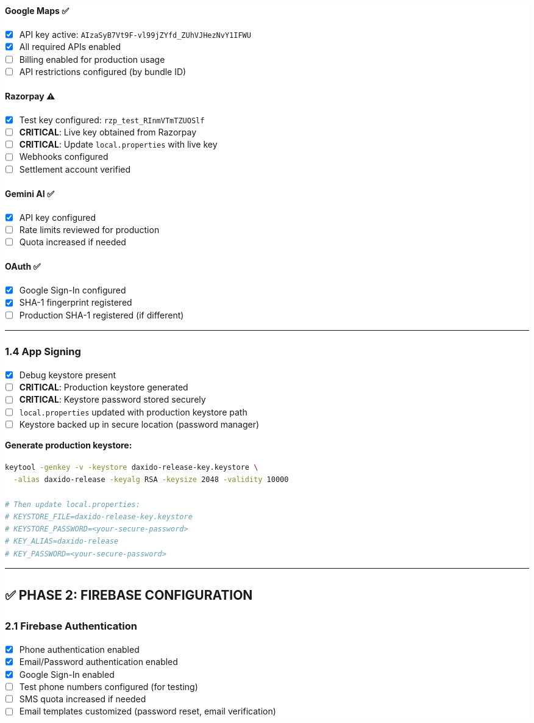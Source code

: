 #### **Google Maps** ✅
- [x] API key active: `AIzaSyB7Vt9F-vl99jZYfd_ZUhVJHezNvY1IFWU`
- [x] All required APIs enabled
- [ ] Billing enabled for production usage
- [ ] API restrictions configured (by bundle ID)

#### **Razorpay** ⚠️
- [x] Test key configured: `rzp_test_RInmVTmTZUOSlf`
- [ ] **CRITICAL**: Live key obtained from Razorpay
- [ ] **CRITICAL**: Update `local.properties` with live key
- [ ] Webhooks configured
- [ ] Settlement account verified

#### **Gemini AI** ✅
- [x] API key configured
- [ ] Rate limits reviewed for production
- [ ] Quota increased if needed

#### **OAuth** ✅
- [x] Google Sign-In configured
- [x] SHA-1 fingerprint registered
- [ ] Production SHA-1 registered (if different)

---

### **1.4 App Signing**

- [x] Debug keystore present
- [ ] **CRITICAL**: Production keystore generated
- [ ] **CRITICAL**: Keystore password stored securely
- [ ] `local.properties` updated with production keystore path
- [ ] Keystore backed up in secure location (password manager)

**Generate production keystore:**
```bash
keytool -genkey -v -keystore daxido-release-key.keystore \
  -alias daxido-release -keyalg RSA -keysize 2048 -validity 10000

# Then update local.properties:
# KEYSTORE_FILE=daxido-release-key.keystore
# KEYSTORE_PASSWORD=<your-secure-password>
# KEY_ALIAS=daxido-release
# KEY_PASSWORD=<your-secure-password>
```

---

## ✅ PHASE 2: FIREBASE CONFIGURATION

### **2.1 Firebase Authentication**

- [x] Phone authentication enabled
- [x] Email/Password authentication enabled
- [x] Google Sign-In enabled
- [ ] Test phone numbers configured (for testing)
- [ ] SMS quota increased if needed
- [ ] Email templates customized (password reset, email verification)
